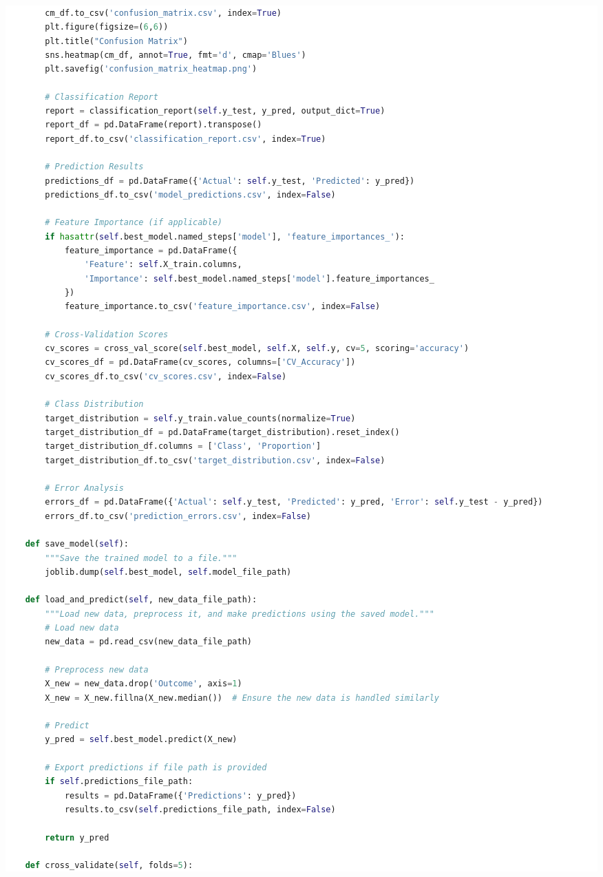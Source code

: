 ```python
        cm_df.to_csv('confusion_matrix.csv', index=True)
        plt.figure(figsize=(6,6))
        plt.title("Confusion Matrix")
        sns.heatmap(cm_df, annot=True, fmt='d', cmap='Blues')
        plt.savefig('confusion_matrix_heatmap.png')
        
        # Classification Report
        report = classification_report(self.y_test, y_pred, output_dict=True)
        report_df = pd.DataFrame(report).transpose()
        report_df.to_csv('classification_report.csv', index=True)
        
        # Prediction Results
        predictions_df = pd.DataFrame({'Actual': self.y_test, 'Predicted': y_pred})
        predictions_df.to_csv('model_predictions.csv', index=False)
        
        # Feature Importance (if applicable)
        if hasattr(self.best_model.named_steps['model'], 'feature_importances_'):
            feature_importance = pd.DataFrame({
                'Feature': self.X_train.columns,
                'Importance': self.best_model.named_steps['model'].feature_importances_
            })
            feature_importance.to_csv('feature_importance.csv', index=False)
        
        # Cross-Validation Scores
        cv_scores = cross_val_score(self.best_model, self.X, self.y, cv=5, scoring='accuracy')
        cv_scores_df = pd.DataFrame(cv_scores, columns=['CV_Accuracy'])
        cv_scores_df.to_csv('cv_scores.csv', index=False)
        
        # Class Distribution
        target_distribution = self.y_train.value_counts(normalize=True)
        target_distribution_df = pd.DataFrame(target_distribution).reset_index()
        target_distribution_df.columns = ['Class', 'Proportion']
        target_distribution_df.to_csv('target_distribution.csv', index=False)
        
        # Error Analysis
        errors_df = pd.DataFrame({'Actual': self.y_test, 'Predicted': y_pred, 'Error': self.y_test - y_pred})
        errors_df.to_csv('prediction_errors.csv', index=False)
    
    def save_model(self):
        """Save the trained model to a file."""
        joblib.dump(self.best_model, self.model_file_path)
    
    def load_and_predict(self, new_data_file_path):
        """Load new data, preprocess it, and make predictions using the saved model."""
        # Load new data
        new_data = pd.read_csv(new_data_file_path)
        
        # Preprocess new data
        X_new = new_data.drop('Outcome', axis=1)
        X_new = X_new.fillna(X_new.median())  # Ensure the new data is handled similarly
        
        # Predict
        y_pred = self.best_model.predict(X_new)
        
        # Export predictions if file path is provided
        if self.predictions_file_path:
            results = pd.DataFrame({'Predictions': y_pred})
            results.to_csv(self.predictions_file_path, index=False)
        
        return y_pred
    
    def cross_validate(self, folds=5):
```